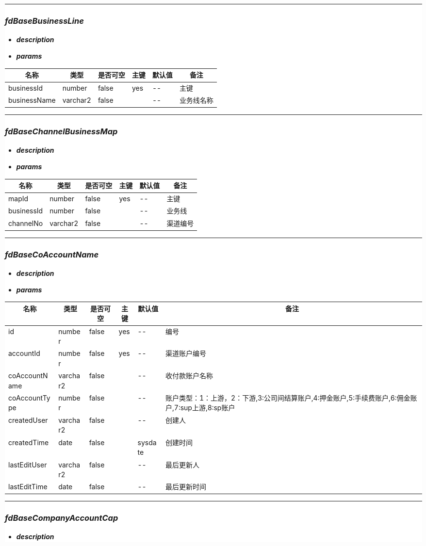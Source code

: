 ----
### ***fdBaseBusinessLine***
*   ***description***
 
*  ***params***

|名称| 类型 |是否可空 |主键 |默认值| 备注 |
|---|----|---|--|---|----|
|businessId|number|false|yes|--|主键|
|businessName|varchar2|false||--|业务线名称|

----
### ***fdBaseChannelBusinessMap***
*   ***description***
 
*  ***params***

|名称| 类型 |是否可空 |主键 |默认值| 备注 |
|---|----|---|--|---|----|
|mapId|number|false|yes|--|主键|
|businessId|number|false||--|业务线|
|channelNo|varchar2|false||--|渠道编号|

----
### ***fdBaseCoAccountName***
*   ***description***
 
*  ***params***

|名称| 类型 |是否可空 |主键 |默认值| 备注 |
|---|----|---|--|---|----|
|id|number|false|yes|--|编号|
|accountId|number|false|yes|--|渠道账户编号|
|coAccountName|varchar2|false||--|收付款账户名称|
|coAccountType|number|false||--|账户类型：1：上游，2：下游,3:公司间结算账户,4:押金账户,5:手续费账户,6:佣金账户,7:sup上游,8:sp账户|
|createdUser|varchar2|false||--|创建人|
|createdTime|date|false||sysdate|创建时间|
|lastEditUser|varchar2|false||--|最后更新人|
|lastEditTime|date|false||--|最后更新时间|

----
### ***fdBaseCompanyAccountCap***
*   ***description***
 